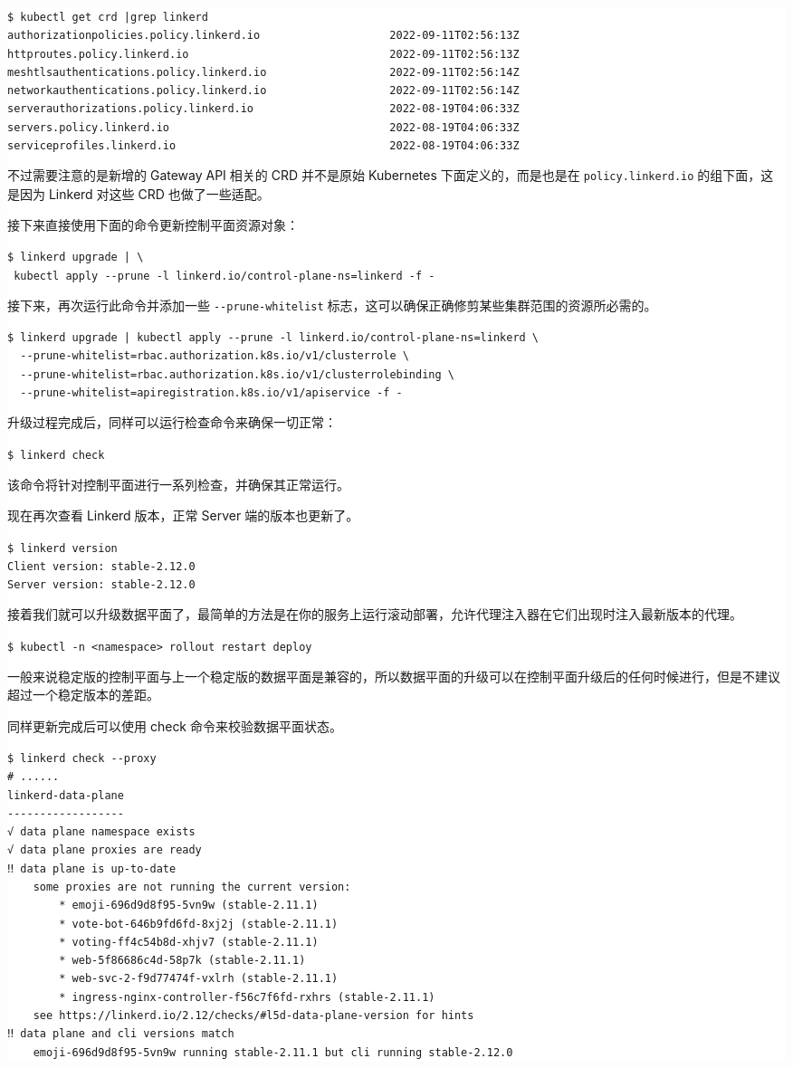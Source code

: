     
    $ kubectl get crd |grep linkerd
    authorizationpolicies.policy.linkerd.io                    2022-09-11T02:56:13Z
    httproutes.policy.linkerd.io                               2022-09-11T02:56:13Z
    meshtlsauthentications.policy.linkerd.io                   2022-09-11T02:56:14Z
    networkauthentications.policy.linkerd.io                   2022-09-11T02:56:14Z
    serverauthorizations.policy.linkerd.io                     2022-08-19T04:06:33Z
    servers.policy.linkerd.io                                  2022-08-19T04:06:33Z
    serviceprofiles.linkerd.io                                 2022-08-19T04:06:33Z
    

不过需要注意的是新增的 Gateway API 相关的 CRD 并不是原始 Kubernetes 下面定义的，而是也是在 `policy.linkerd.io` 的组下面，这是因为 Linkerd 对这些 CRD 也做了一些适配。

接下来直接使用下面的命令更新控制平面资源对象：
    
    
    $ linkerd upgrade | \
     kubectl apply --prune -l linkerd.io/control-plane-ns=linkerd -f -
    

接下来，再次运行此命令并添加一些 `--prune-whitelist` 标志，这可以确保正确修剪某些集群范围的资源所必需的。
    
    
    $ linkerd upgrade | kubectl apply --prune -l linkerd.io/control-plane-ns=linkerd \
      --prune-whitelist=rbac.authorization.k8s.io/v1/clusterrole \
      --prune-whitelist=rbac.authorization.k8s.io/v1/clusterrolebinding \
      --prune-whitelist=apiregistration.k8s.io/v1/apiservice -f -
    

升级过程完成后，同样可以运行检查命令来确保一切正常：
    
    
    $ linkerd check
    

该命令将针对控制平面进行一系列检查，并确保其正常运行。

现在再次查看 Linkerd 版本，正常 Server 端的版本也更新了。
    
    
    $ linkerd version
    Client version: stable-2.12.0
    Server version: stable-2.12.0
    

接着我们就可以升级数据平面了，最简单的方法是在你的服务上运行滚动部署，允许代理注入器在它们出现时注入最新版本的代理。
    
    
    $ kubectl -n <namespace> rollout restart deploy
    

一般来说稳定版的控制平面与上一个稳定版的数据平面是兼容的，所以数据平面的升级可以在控制平面升级后的任何时候进行，但是不建议超过一个稳定版本的差距。

同样更新完成后可以使用 check 命令来校验数据平面状态。
    
    
    $ linkerd check --proxy
    # ......
    linkerd-data-plane
    ------------------
    √ data plane namespace exists
    √ data plane proxies are ready
    ‼ data plane is up-to-date
        some proxies are not running the current version:
            * emoji-696d9d8f95-5vn9w (stable-2.11.1)
            * vote-bot-646b9fd6fd-8xj2j (stable-2.11.1)
            * voting-ff4c54b8d-xhjv7 (stable-2.11.1)
            * web-5f86686c4d-58p7k (stable-2.11.1)
            * web-svc-2-f9d77474f-vxlrh (stable-2.11.1)
            * ingress-nginx-controller-f56c7f6fd-rxhrs (stable-2.11.1)
        see https://linkerd.io/2.12/checks/#l5d-data-plane-version for hints
    ‼ data plane and cli versions match
        emoji-696d9d8f95-5vn9w running stable-2.11.1 but cli running stable-2.12.0